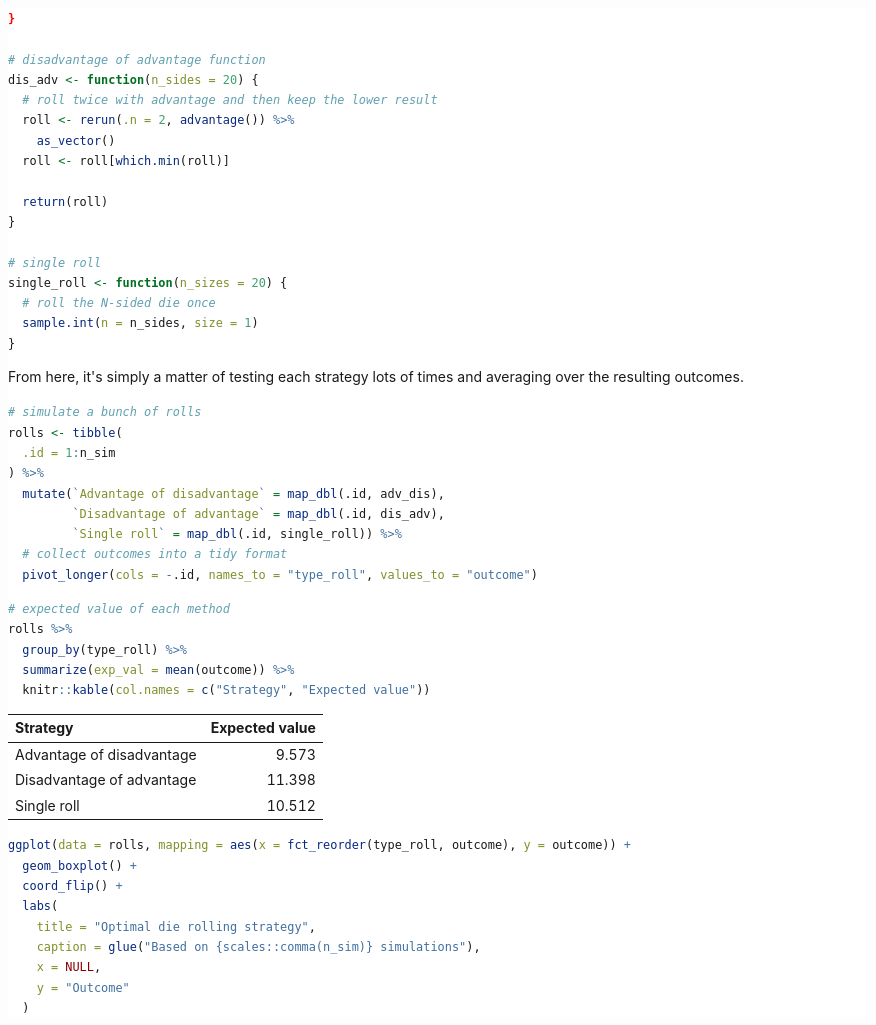 ```r
}

# disadvantage of advantage function
dis_adv <- function(n_sides = 20) {
  # roll twice with advantage and then keep the lower result
  roll <- rerun(.n = 2, advantage()) %>%
    as_vector()
  roll <- roll[which.min(roll)]
  
  return(roll)
}

# single roll
single_roll <- function(n_sizes = 20) {
  # roll the N-sided die once
  sample.int(n = n_sides, size = 1)
}
```

From here, it's simply a matter of testing each strategy lots of times and averaging over the resulting outcomes.


```r
# simulate a bunch of rolls
rolls <- tibble(
  .id = 1:n_sim
) %>%
  mutate(`Advantage of disadvantage` = map_dbl(.id, adv_dis),
         `Disadvantage of advantage` = map_dbl(.id, dis_adv),
         `Single roll` = map_dbl(.id, single_roll)) %>%
  # collect outcomes into a tidy format
  pivot_longer(cols = -.id, names_to = "type_roll", values_to = "outcome")
```


```r
# expected value of each method
rolls %>%
  group_by(type_roll) %>%
  summarize(exp_val = mean(outcome)) %>%
  knitr::kable(col.names = c("Strategy", "Expected value"))
```



|Strategy                  | Expected value|
|:-------------------------|--------------:|
|Advantage of disadvantage |          9.573|
|Disadvantage of advantage |         11.398|
|Single roll               |         10.512|

```r
ggplot(data = rolls, mapping = aes(x = fct_reorder(type_roll, outcome), y = outcome)) +
  geom_boxplot() +
  coord_flip() +
  labs(
    title = "Optimal die rolling strategy",
    caption = glue("Based on {scales::comma(n_sim)} simulations"),
    x = NULL,
    y = "Outcome"
  )
```
